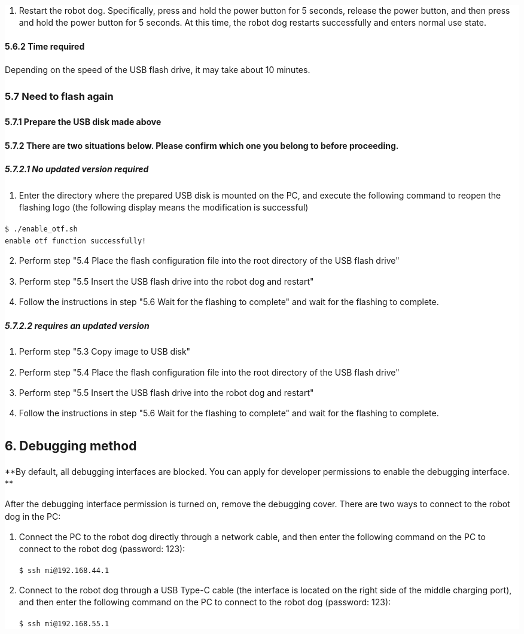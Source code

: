 1. Restart the robot dog. Specifically, press and hold the power button for 5 seconds, release the power button, and then press and hold the power button for 5 seconds. At this time, the robot dog restarts successfully and enters normal use state.

#### 5.6.2 Time required

Depending on the speed of the USB flash drive, it may take about 10 minutes.

### 5.7 Need to flash again

#### 5.7.1 Prepare the USB disk made above

#### 5.7.2 There are two situations below. Please confirm which one you belong to before proceeding.

##### 5.7.2.1 No updated version required

1. Enter the directory where the prepared USB disk is mounted on the PC, and execute the following command to reopen the flashing logo (the following display means the modification is successful)

```Shell
$ ./enable_otf.sh
enable otf function successfully!
```

2. Perform step "5.4 Place the flash configuration file into the root directory of the USB flash drive"

3. Perform step "5.5 Insert the USB flash drive into the robot dog and restart"

4. Follow the instructions in step "5.6 Wait for the flashing to complete" and wait for the flashing to complete.

##### 5.7.2.2 requires an updated version

1. Perform step "5.3 Copy image to USB disk"

1. Perform step "5.4 Place the flash configuration file into the root directory of the USB flash drive"

1. Perform step "5.5 Insert the USB flash drive into the robot dog and restart"

1. Follow the instructions in step "5.6 Wait for the flashing to complete" and wait for the flashing to complete.

## 6. Debugging method

**By default, all debugging interfaces are blocked. You can apply for developer permissions to enable the debugging interface. **

After the debugging interface permission is turned on, remove the debugging cover. There are two ways to connect to the robot dog in the PC:

1. Connect the PC to the robot dog directly through a network cable, and then enter the following command on the PC to connect to the robot dog (password: 123):

    ```shell
    $ ssh mi@192.168.44.1
    ```

2. Connect to the robot dog through a USB Type-C cable (the interface is located on the right side of the middle charging port), and then enter the following command on the PC to connect to the robot dog (password: 123):

    ```shell
    $ ssh mi@192.168.55.1
    ```


